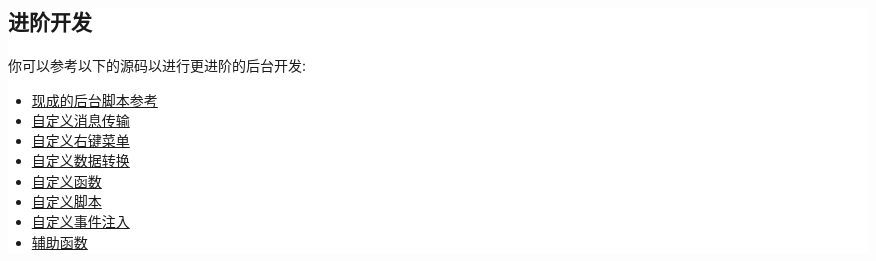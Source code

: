 ## 进阶开发

你可以参考以下的源码以进行更进阶的后台开发:

- [现成的后台脚本参考](/src/background/)
- [自定义消息传输](/src/background/messages/)
- [自定义右键菜单](/src/background/context-menus/)
- [自定义数据转换](/src/background/forwards/)
- [自定义函数](/src/background/functions/)
- [自定义脚本](/src/background/scripts/)
- [自定义事件注入](/src/background/events/)
- [辅助函数](/src/utils/)

